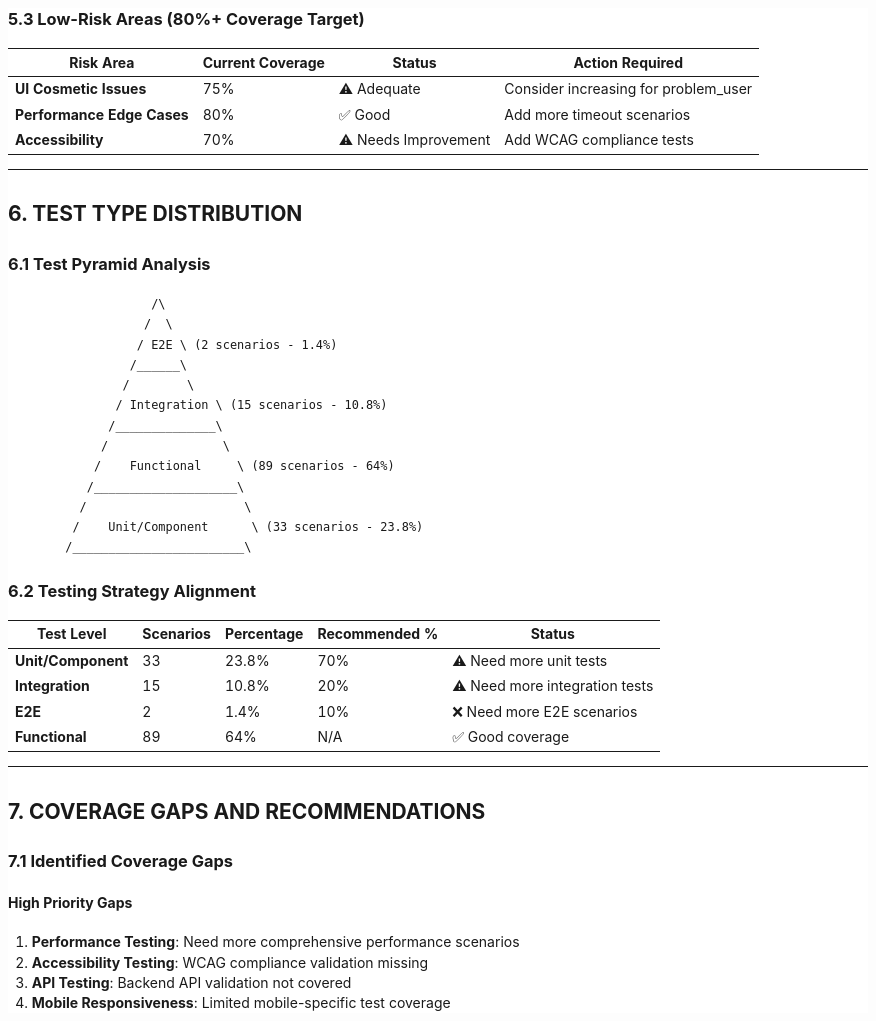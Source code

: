 ### 5.3 Low-Risk Areas (80%+ Coverage Target)

| **Risk Area** | **Current Coverage** | **Status** | **Action Required** |
|---------------|---------------------|------------|---------------------|
| **UI Cosmetic Issues** | 75% | ⚠️ Adequate | Consider increasing for problem_user |
| **Performance Edge Cases** | 80% | ✅ Good | Add more timeout scenarios |
| **Accessibility** | 70% | ⚠️ Needs Improvement | Add WCAG compliance tests |

---

## 6. TEST TYPE DISTRIBUTION

### 6.1 Test Pyramid Analysis

```
                    /\
                   /  \
                  / E2E \ (2 scenarios - 1.4%)
                 /______\
                /        \
               / Integration \ (15 scenarios - 10.8%)
              /______________\
             /                \
            /    Functional     \ (89 scenarios - 64%)
           /____________________\
          /                      \
         /    Unit/Component      \ (33 scenarios - 23.8%)
        /________________________\
```

### 6.2 Testing Strategy Alignment

| **Test Level** | **Scenarios** | **Percentage** | **Recommended %** | **Status** |
|----------------|---------------|----------------|-------------------|------------|
| **Unit/Component** | 33 | 23.8% | 70% | ⚠️ Need more unit tests |
| **Integration** | 15 | 10.8% | 20% | ⚠️ Need more integration tests |
| **E2E** | 2 | 1.4% | 10% | ❌ Need more E2E scenarios |
| **Functional** | 89 | 64% | N/A | ✅ Good coverage |

---

## 7. COVERAGE GAPS AND RECOMMENDATIONS

### 7.1 Identified Coverage Gaps

#### High Priority Gaps
1. **Performance Testing**: Need more comprehensive performance scenarios
2. **Accessibility Testing**: WCAG compliance validation missing
3. **API Testing**: Backend API validation not covered
4. **Mobile Responsiveness**: Limited mobile-specific test coverage
